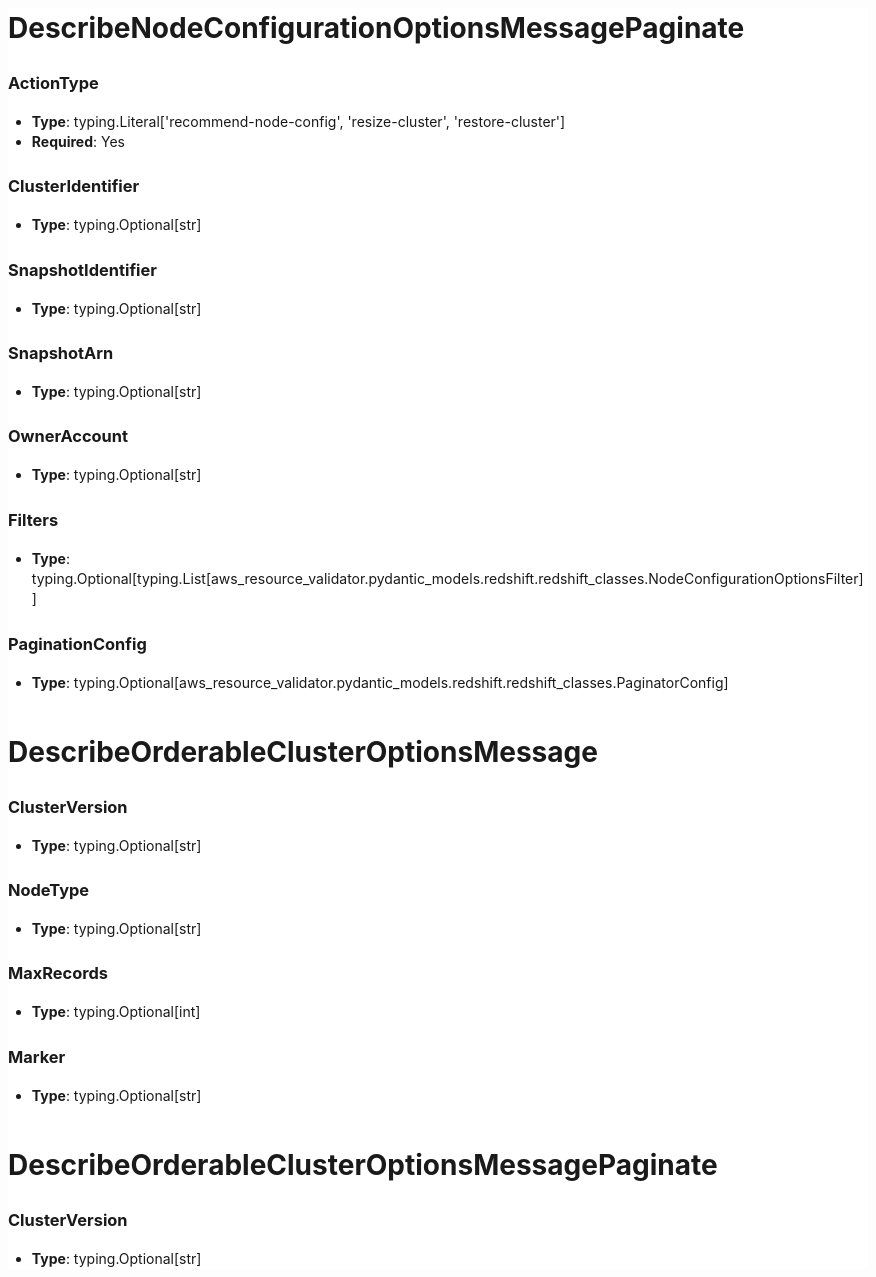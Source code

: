 
# DescribeNodeConfigurationOptionsMessagePaginate

### ActionType
- **Type**: typing.Literal['recommend-node-config', 'resize-cluster', 'restore-cluster']
- **Required**: Yes

### ClusterIdentifier
- **Type**: typing.Optional[str]

### SnapshotIdentifier
- **Type**: typing.Optional[str]

### SnapshotArn
- **Type**: typing.Optional[str]

### OwnerAccount
- **Type**: typing.Optional[str]

### Filters
- **Type**: typing.Optional[typing.List[aws_resource_validator.pydantic_models.redshift.redshift_classes.NodeConfigurationOptionsFilter]]

### PaginationConfig
- **Type**: typing.Optional[aws_resource_validator.pydantic_models.redshift.redshift_classes.PaginatorConfig]


# DescribeOrderableClusterOptionsMessage

### ClusterVersion
- **Type**: typing.Optional[str]

### NodeType
- **Type**: typing.Optional[str]

### MaxRecords
- **Type**: typing.Optional[int]

### Marker
- **Type**: typing.Optional[str]


# DescribeOrderableClusterOptionsMessagePaginate

### ClusterVersion
- **Type**: typing.Optional[str]
